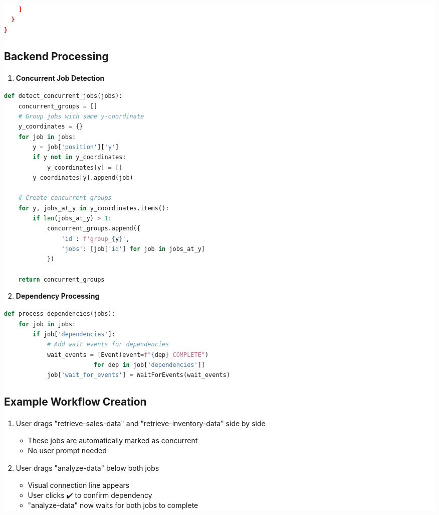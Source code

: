 ```json
    ]
  }
}
```

## Backend Processing

1. **Concurrent Job Detection**

```python
def detect_concurrent_jobs(jobs):
    concurrent_groups = []
    # Group jobs with same y-coordinate
    y_coordinates = {}
    for job in jobs:
        y = job['position']['y']
        if y not in y_coordinates:
            y_coordinates[y] = []
        y_coordinates[y].append(job)

    # Create concurrent groups
    for y, jobs_at_y in y_coordinates.items():
        if len(jobs_at_y) > 1:
            concurrent_groups.append({
                'id': f'group_{y}',
                'jobs': [job['id'] for job in jobs_at_y]
            })

    return concurrent_groups
```

2. **Dependency Processing**

```python
def process_dependencies(jobs):
    for job in jobs:
        if job['dependencies']:
            # Add wait events for dependencies
            wait_events = [Event(event=f"{dep}_COMPLETE")
                         for dep in job['dependencies']]
            job['wait_for_events'] = WaitForEvents(wait_events)
```

## Example Workflow Creation

1. User drags "retrieve-sales-data" and "retrieve-inventory-data" side by side

   - These jobs are automatically marked as concurrent
   - No user prompt needed

2. User drags "analyze-data" below both jobs
   - Visual connection line appears
   - User clicks ✔️ to confirm dependency
   - "analyze-data" now waits for both jobs to complete
